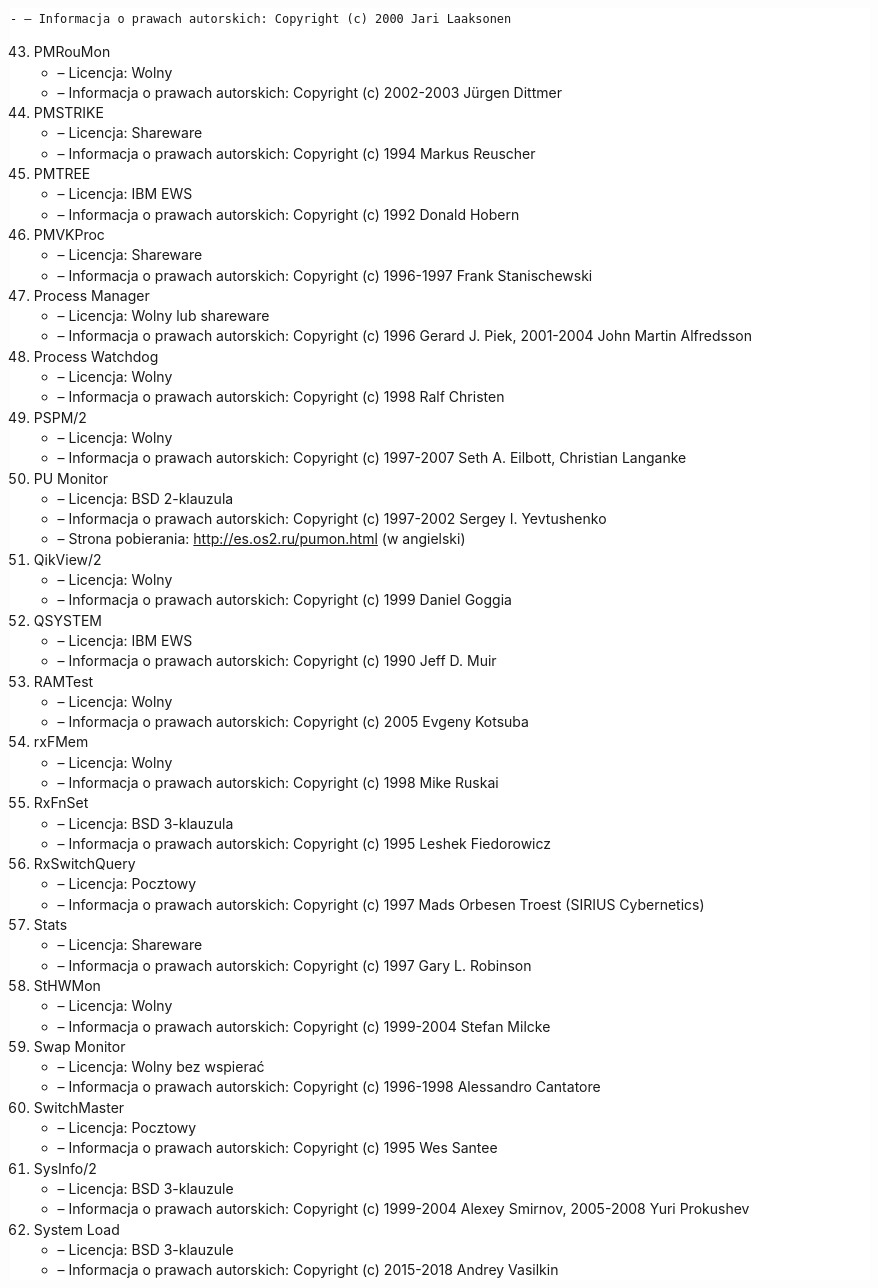     - – Informacja o prawach autorskich: Copyright (c) 2000 Jari Laaksonen
43. PMRouMon
    - – Licencja: Wolny
    - – Informacja o prawach autorskich: Copyright (c) 2002-2003 Jürgen Dittmer
44. PMSTRIKE
    - – Licencja: Shareware
    - – Informacja o prawach autorskich: Copyright (c) 1994 Markus Reuscher
45. PMTREE
    - – Licencja: IBM EWS
    - – Informacja o prawach autorskich: Copyright (c) 1992 Donald Hobern
46. PMVKProc
    - – Licencja: Shareware
    - – Informacja o prawach autorskich: Copyright (c) 1996-1997 Frank Stanischewski
47. Process Manager
    - – Licencja: Wolny lub shareware
    - – Informacja o prawach autorskich: Copyright (c) 1996 Gerard J. Piek, 2001-2004 John Martin Alfredsson
48. Process Watchdog
    - – Licencja: Wolny
    - – Informacja o prawach autorskich: Copyright (c) 1998 Ralf Christen
49. PSPM/2
    - – Licencja: Wolny
    - – Informacja o prawach autorskich: Copyright (c) 1997-2007 Seth A. Eilbott, Christian Langanke
50. PU Monitor
    - – Licencja: BSD 2-klauzula
    - – Informacja o prawach autorskich: Copyright (c) 1997-2002 Sergey I. Yevtushenko
    - – Strona pobierania: http://es.os2.ru/pumon.html (w angielski)
51. QikView/2
    - – Licencja: Wolny
    - – Informacja o prawach autorskich: Copyright (c) 1999 Daniel Goggia
52. QSYSTEM
    - – Licencja: IBM EWS
    - – Informacja o prawach autorskich: Copyright (c) 1990 Jeff D. Muir
53. RAMTest
    - – Licencja: Wolny
    - – Informacja o prawach autorskich: Copyright (c) 2005 Evgeny Kotsuba
54. rxFMem
    - – Licencja: Wolny
    - – Informacja o prawach autorskich: Copyright (c) 1998 Mike Ruskai
55. RxFnSet
    - – Licencja: BSD 3-klauzula
    - – Informacja o prawach autorskich: Copyright (c) 1995 Leshek Fiedorowicz
56. RxSwitchQuery
    - – Licencja: Pocztowy
    - – Informacja o prawach autorskich: Copyright (c) 1997 Mads Orbesen Troest (SIRIUS Cybernetics)
57. Stats
    - – Licencja: Shareware
    - – Informacja o prawach autorskich: Copyright (c) 1997 Gary L. Robinson
58. StHWMon
    - – Licencja: Wolny
    - – Informacja o prawach autorskich: Copyright (c) 1999-2004 Stefan Milcke
59. Swap Monitor
    - – Licencja: Wolny bez wspierać
    - – Informacja o prawach autorskich: Copyright (c) 1996-1998 Alessandro Cantatore
60. SwitchMaster
    - – Licencja: Pocztowy
    - – Informacja o prawach autorskich: Copyright (c) 1995 Wes Santee
61. SysInfo/2
    - – Licencja: BSD 3-klauzule
    - – Informacja o prawach autorskich: Copyright (c) 1999-2004 Alexey Smirnov, 2005-2008 Yuri Prokushev
62. System Load
    - – Licencja: BSD 3-klauzule
    - – Informacja o prawach autorskich: Copyright (c) 2015-2018 Andrey Vasilkin